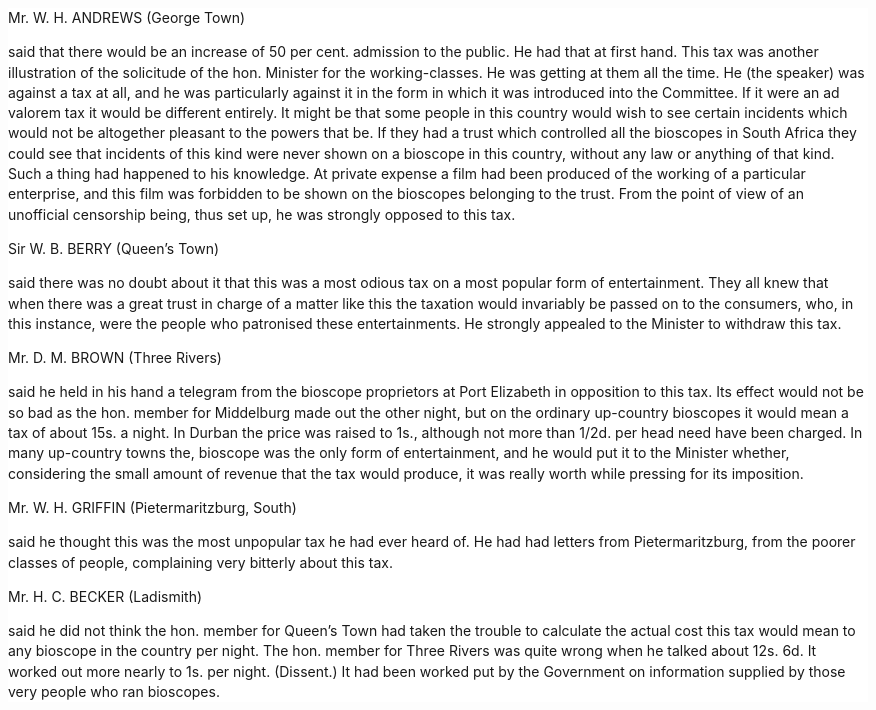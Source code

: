 </speech>

<speech by="#andrews">

<from>Mr. <person refersTo="hansard_za">W. H. ANDREWS</person> (George Town)</from>

<p>said that there would be an increase of 50 per cent. admission to the public. He had that at first hand. This tax was another illustration of the solicitude of the hon. Minister for the working-classes. He was getting at them all the time. He (the speaker) was against a tax at all, and he was particularly against it in the form in which it was introduced into the Committee. If it were an ad valorem tax it would be different entirely. It might be that some people in this country would wish to see certain incidents which would not be altogether pleasant to the powers that be. If they had a trust which controlled all the bioscopes in South Africa they could see that incidents of this kind were never shown on a bioscope in this country, without any law or anything of that kind. Such a thing had happened to his knowledge. At private expense a film had been produced of the working of a particular enterprise, and this film was forbidden to be shown on the bioscopes belonging to the trust. From the point of view of an unofficial censorship being, thus set up, he was strongly opposed to this tax.</p>

</speech>

<speech by="#berry">

<from>Sir <person refersTo="hansard_za">W. B. BERRY</person> (Queen&#x2019;s Town)</from>

<p>said there was no doubt about it that this was a most odious tax on a most popular form of entertainment. They all knew that when there was a great trust in charge of a matter like this the taxation would invariably be passed on to the consumers, who, in this instance, were the people who patronised these entertainments. He strongly appealed to the Minister to withdraw this tax.</p>

</speech>

<speech by="#brown">

<from>Mr. <person refersTo="hansard_za">D. M. BROWN</person> (Three Rivers)</from>

<p>said he held in his hand a telegram from the bioscope proprietors at Port Elizabeth in opposition to this tax. Its effect would not be so bad as the hon. member for Middelburg made out the other night, but on the ordinary up-country bioscopes it would mean a tax of about 15s. a night. In Durban the price was raised to 1s., although not more than 1/2d. per head need have been charged. In many up-country towns the, bioscope was the only form of entertainment, and he would put it to the Minister whether, considering the small amount of revenue that the tax would produce, it was really worth while pressing for its imposition.</p>

</speech>

<speech by="#griffin">

<from>Mr. <person refersTo="hansard_za">W. H. GRIFFIN</person> (Pietermaritzburg, South)</from>

<p>said he thought this was the most unpopular tax he had ever heard of. He had had letters from Pietermaritzburg, from the poorer classes of people, complaining very bitterly about this tax.</p>

</speech>

<speech by="#becker">

<from>Mr. <person refersTo="hansard_za">H. C. BECKER</person> (Ladismith)</from>

<p>said he did not think the hon. member for Queen&#x2019;s Town had taken the trouble to calculate the actual cost this tax would mean to any bioscope in the country per night. The hon. member for Three Rivers was quite wrong when he talked about 12s. 6d. It worked out more nearly to 1s. per night. (Dissent.) It had been worked put by the Government on information <span class="col_2979-2980" refersTo="page_1496"/>supplied by those very people who ran bioscopes.</p>
